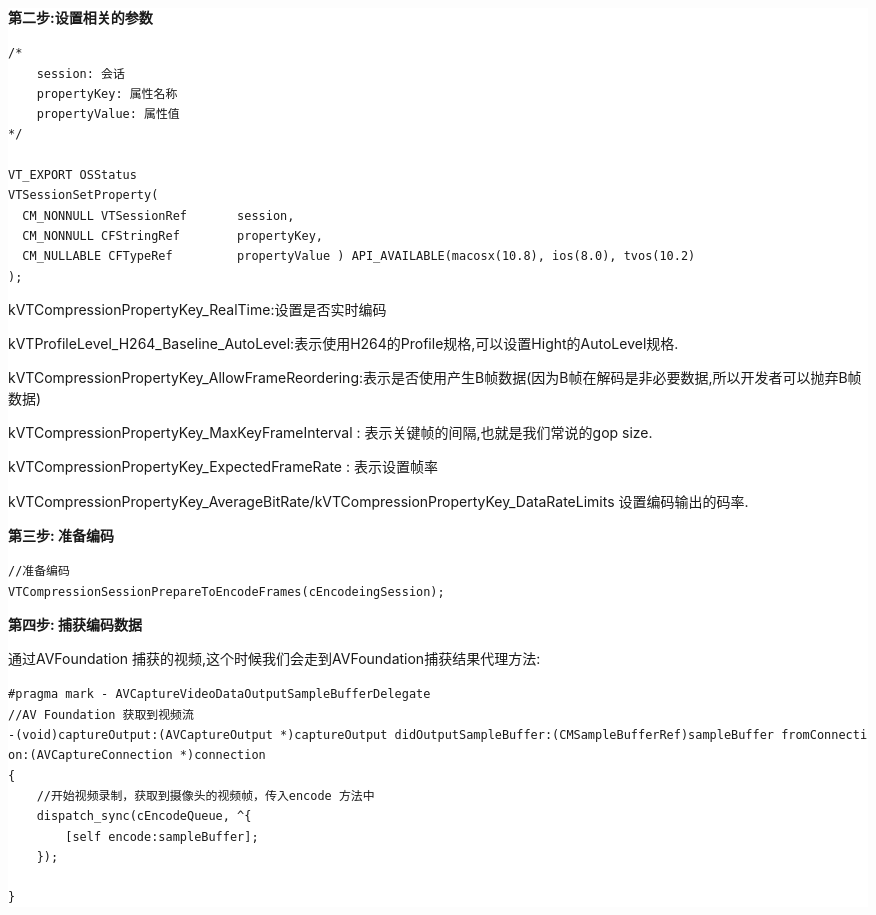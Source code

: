 ```
```

**第二步:设置相关的参数**

```
/*
    session: 会话
    propertyKey: 属性名称
    propertyValue: 属性值
*/

VT_EXPORT OSStatus 
VTSessionSetProperty(
  CM_NONNULL VTSessionRef       session,
  CM_NONNULL CFStringRef        propertyKey,
  CM_NULLABLE CFTypeRef         propertyValue ) API_AVAILABLE(macosx(10.8), ios(8.0), tvos(10.2)
);

```

kVTCompressionPropertyKey_RealTime:设置是否实时编码

kVTProfileLevel_H264_Baseline_AutoLevel:表示使用H264的Profile规格,可以设置Hight的AutoLevel规格.

kVTCompressionPropertyKey_AllowFrameReordering:表示是否使用产生B帧数据(因为B帧在解码是非必要数据,所以开发者可以抛弃B帧数据)

kVTCompressionPropertyKey_MaxKeyFrameInterval : 表示关键帧的间隔,也就是我们常说的gop size.

kVTCompressionPropertyKey_ExpectedFrameRate : 表示设置帧率

kVTCompressionPropertyKey_AverageBitRate/kVTCompressionPropertyKey_DataRateLimits 设置编码输出的码率.


**第三步: 准备编码**

```
//准备编码
VTCompressionSessionPrepareToEncodeFrames(cEncodeingSession);
```

**第四步: 捕获编码数据**

通过AVFoundation 捕获的视频,这个时候我们会走到AVFoundation捕获结果代理方法:

```
#pragma mark - AVCaptureVideoDataOutputSampleBufferDelegate
//AV Foundation 获取到视频流
-(void)captureOutput:(AVCaptureOutput *)captureOutput didOutputSampleBuffer:(CMSampleBufferRef)sampleBuffer fromConnection:(AVCaptureConnection *)connection
{
    //开始视频录制，获取到摄像头的视频帧，传入encode 方法中
    dispatch_sync(cEncodeQueue, ^{
        [self encode:sampleBuffer];
    });
    
}
```
